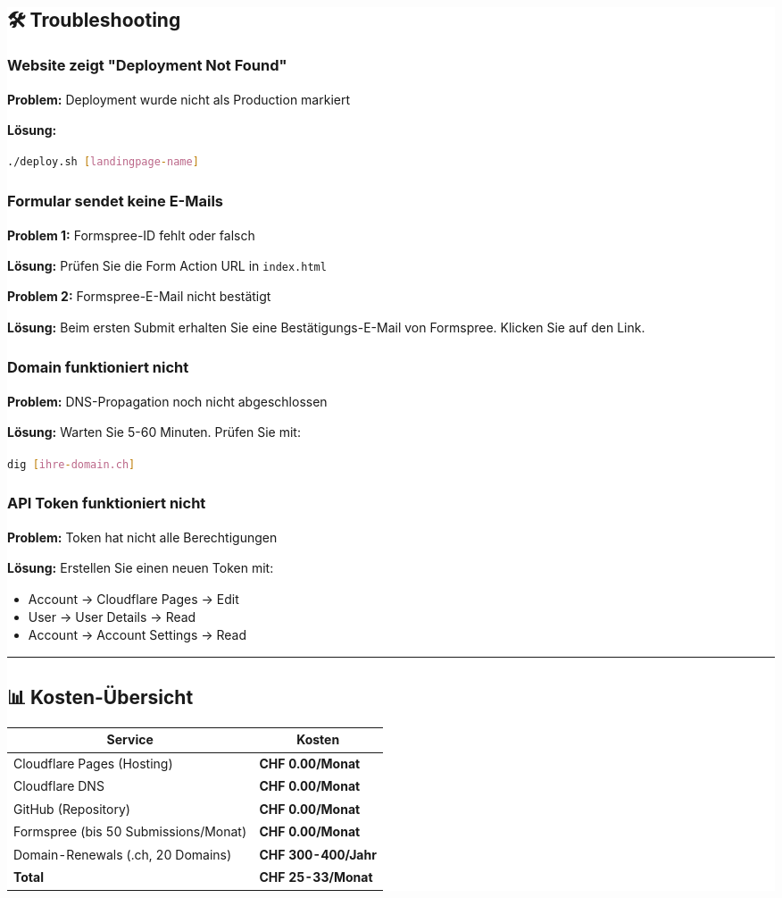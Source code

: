 
## 🛠️ Troubleshooting

### Website zeigt "Deployment Not Found"

**Problem:** Deployment wurde nicht als Production markiert

**Lösung:**
```bash
./deploy.sh [landingpage-name]
```

### Formular sendet keine E-Mails

**Problem 1:** Formspree-ID fehlt oder falsch

**Lösung:** Prüfen Sie die Form Action URL in `index.html`

**Problem 2:** Formspree-E-Mail nicht bestätigt

**Lösung:** Beim ersten Submit erhalten Sie eine Bestätigungs-E-Mail von Formspree. Klicken Sie auf den Link.

### Domain funktioniert nicht

**Problem:** DNS-Propagation noch nicht abgeschlossen

**Lösung:** Warten Sie 5-60 Minuten. Prüfen Sie mit:
```bash
dig [ihre-domain.ch]
```

### API Token funktioniert nicht

**Problem:** Token hat nicht alle Berechtigungen

**Lösung:** Erstellen Sie einen neuen Token mit:
- Account → Cloudflare Pages → Edit
- User → User Details → Read
- Account → Account Settings → Read

---

## 📊 Kosten-Übersicht

| Service | Kosten |
|---------|--------|
| Cloudflare Pages (Hosting) | **CHF 0.00/Monat** |
| Cloudflare DNS | **CHF 0.00/Monat** |
| GitHub (Repository) | **CHF 0.00/Monat** |
| Formspree (bis 50 Submissions/Monat) | **CHF 0.00/Monat** |
| Domain-Renewals (.ch, 20 Domains) | **CHF 300-400/Jahr** |
| **Total** | **CHF 25-33/Monat** |
